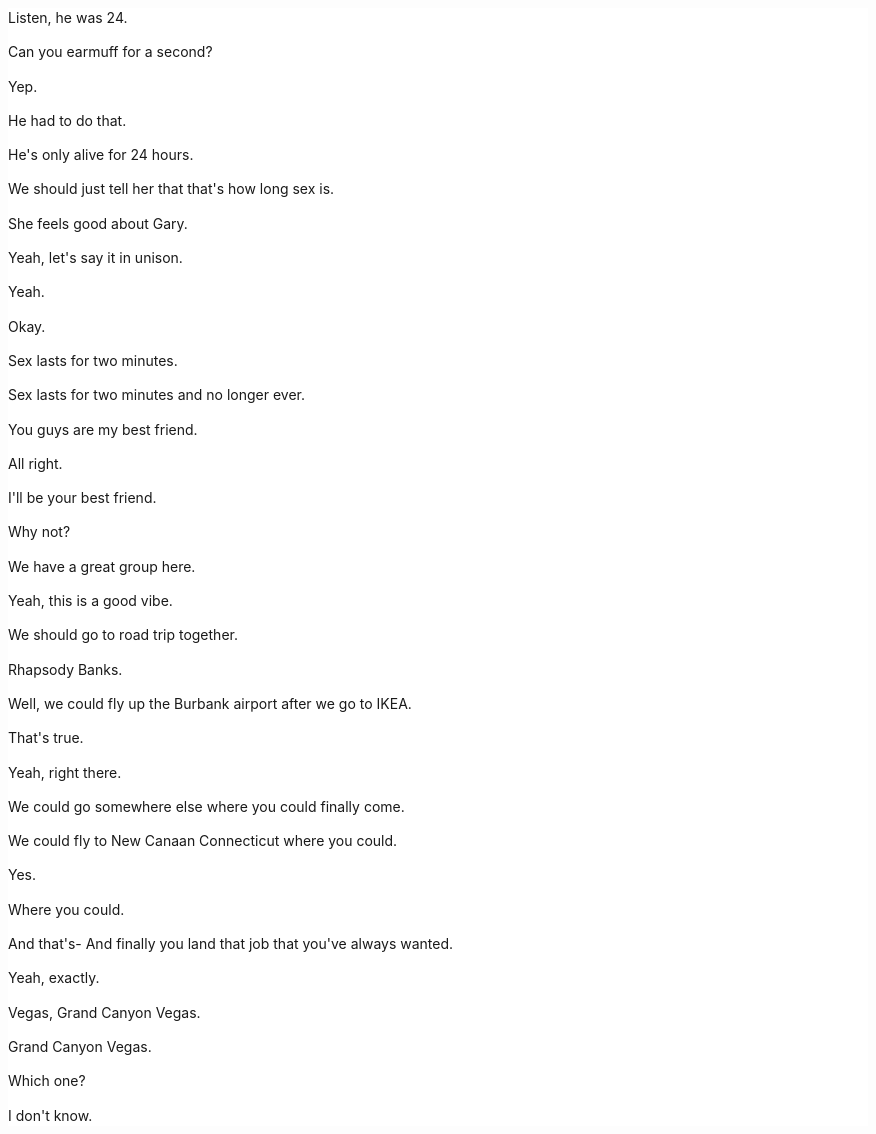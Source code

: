 Listen, he was 24.

Can you earmuff for a second?

Yep.

He had to do that.

He's only alive for 24 hours.

We should just tell her that that's how long sex is.

She feels good about Gary.

Yeah, let's say it in unison.

Yeah.

Okay.

Sex lasts for two minutes.

Sex lasts for two minutes and no longer ever.

You guys are my best friend.

All right.

I'll be your best friend.

Why not?

We have a great group here.

Yeah, this is a good vibe.

We should go to road trip together.

Rhapsody Banks.

Well, we could fly up the Burbank airport after we go to IKEA.

That's true.

Yeah, right there.

We could go somewhere else where you could finally come.

We could fly to New Canaan Connecticut where you could.

Yes.

Where you could.

And that's- And finally you land that job that you've always wanted.

Yeah, exactly.

Vegas, Grand Canyon Vegas.

Grand Canyon Vegas.

Which one?

I don't know.
